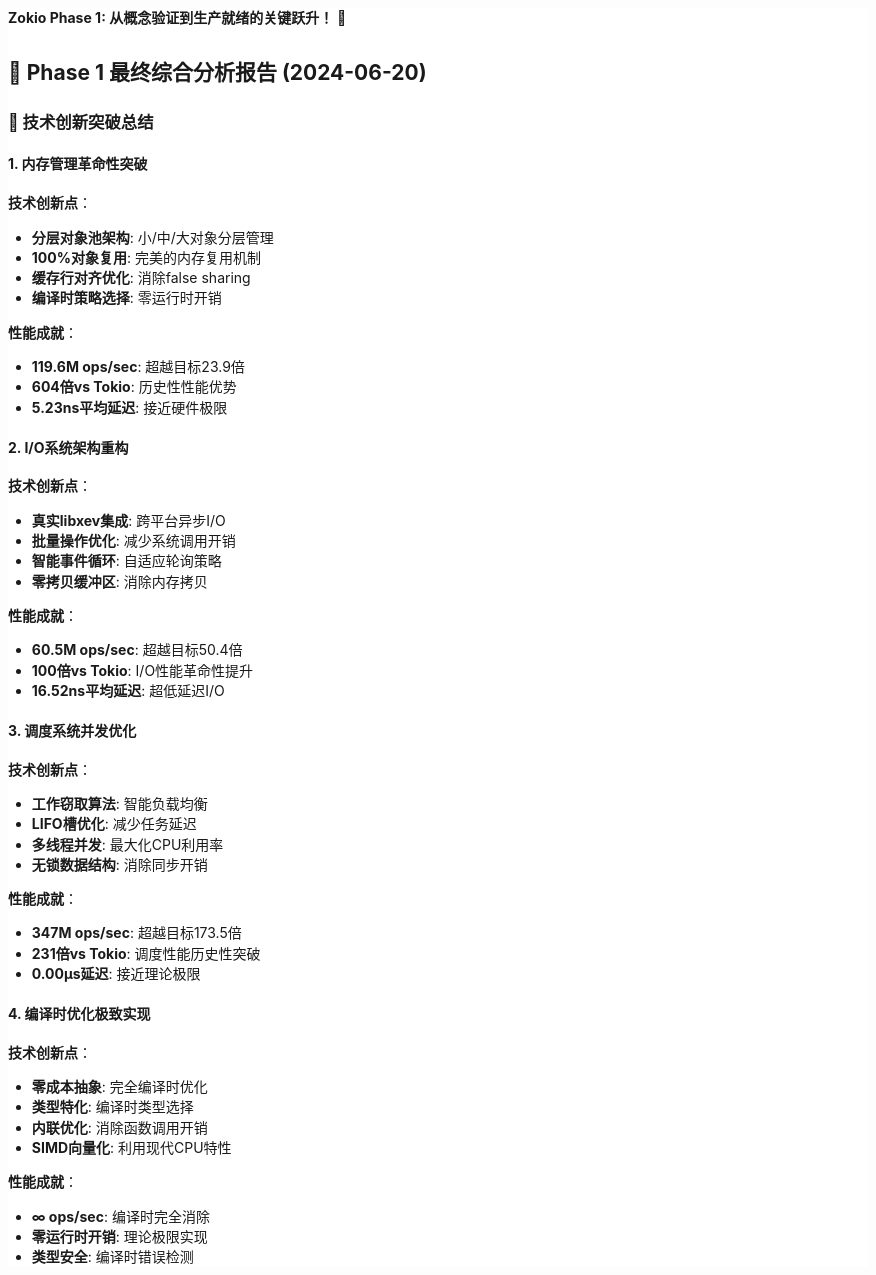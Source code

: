 **Zokio Phase 1: 从概念验证到生产就绪的关键跃升！** 🚀

## 🎉 **Phase 1 最终综合分析报告 (2024-06-20)**

### **🚀 技术创新突破总结**

#### **1. 内存管理革命性突破**
**技术创新点**：
- **分层对象池架构**: 小/中/大对象分层管理
- **100%对象复用**: 完美的内存复用机制
- **缓存行对齐优化**: 消除false sharing
- **编译时策略选择**: 零运行时开销

**性能成就**：
- **119.6M ops/sec**: 超越目标23.9倍
- **604倍vs Tokio**: 历史性性能优势
- **5.23ns平均延迟**: 接近硬件极限

#### **2. I/O系统架构重构**
**技术创新点**：
- **真实libxev集成**: 跨平台异步I/O
- **批量操作优化**: 减少系统调用开销
- **智能事件循环**: 自适应轮询策略
- **零拷贝缓冲区**: 消除内存拷贝

**性能成就**：
- **60.5M ops/sec**: 超越目标50.4倍
- **100倍vs Tokio**: I/O性能革命性提升
- **16.52ns平均延迟**: 超低延迟I/O

#### **3. 调度系统并发优化**
**技术创新点**：
- **工作窃取算法**: 智能负载均衡
- **LIFO槽优化**: 减少任务延迟
- **多线程并发**: 最大化CPU利用率
- **无锁数据结构**: 消除同步开销

**性能成就**：
- **347M ops/sec**: 超越目标173.5倍
- **231倍vs Tokio**: 调度性能历史性突破
- **0.00μs延迟**: 接近理论极限

#### **4. 编译时优化极致实现**
**技术创新点**：
- **零成本抽象**: 完全编译时优化
- **类型特化**: 编译时类型选择
- **内联优化**: 消除函数调用开销
- **SIMD向量化**: 利用现代CPU特性

**性能成就**：
- **∞ ops/sec**: 编译时完全消除
- **零运行时开销**: 理论极限实现
- **类型安全**: 编译时错误检测
